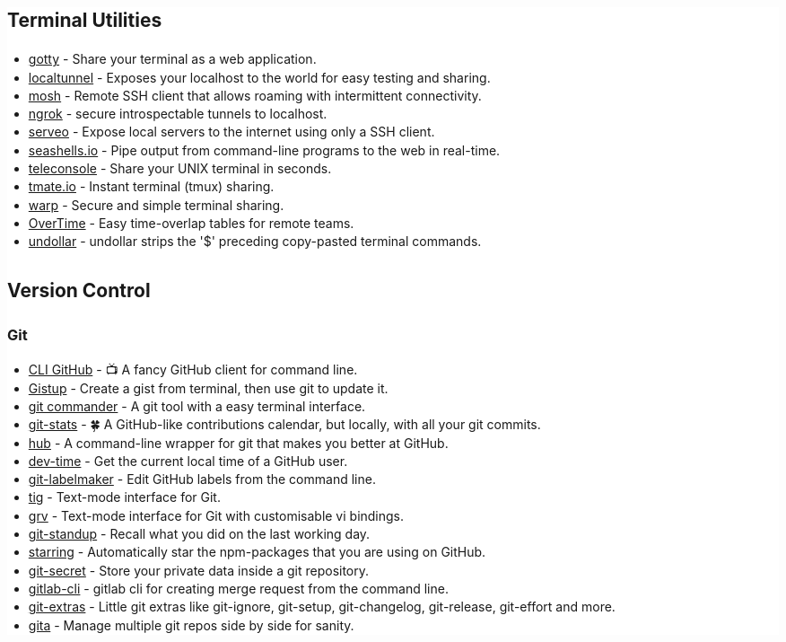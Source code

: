 ## Terminal Utilities

- [gotty](https://github.com/yudai/gotty) - Share your terminal as a web application.
- [localtunnel](https://github.com/localtunnel/localtunnel) - Exposes your localhost to the world for easy testing and sharing.
- [mosh](https://mosh.org/) - Remote SSH client that allows roaming with intermittent connectivity.
- [ngrok](https://ngrok.com/) - secure introspectable tunnels to localhost.
- [serveo](https://serveo.net/) - Expose local servers to the internet using only a SSH client.
- [seashells.io](https://seashells.io/) - Pipe output from command-line programs to the web in real-time.
- [teleconsole](https://www.teleconsole.com/) - Share your UNIX terminal in seconds.
- [tmate.io](https://tmate.io/) - Instant terminal (tmux) sharing.
- [warp](https://github.com/spolu/warp) - Secure and simple terminal sharing.
- [OverTime](https://github.com/diit/overtime-cli) - Easy time-overlap tables for remote teams.
- [undollar](https://github.com/ImFeelingDucky/undollar) - undollar strips the '$' preceding copy-pasted terminal commands.

## Version Control

### Git

- [CLI GitHub](https://github.com/IonicaBizau/cli-github) - :tv: A fancy GitHub client for command line.
- [Gistup](https://github.com/mbostock/gistup) - Create a gist from terminal, then use git to update it.
- [git commander](https://github.com/golbin/git-commander) - A git tool with a easy terminal interface.
- [git-stats](https://github.com/IonicaBizau/git-stats) - :four_leaf_clover: A GitHub-like contributions calendar, but locally, with all your git commits.
- [hub](https://github.com/github/hub) - A command-line wrapper for git that makes you better at GitHub.
- [dev-time](https://github.com/samverschueren/dev-time-cli) - Get the current local time of a GitHub user.
- [git-labelmaker](https://github.com/himynameisdave/git-labelmaker) - Edit GitHub labels from the command line.
- [tig](https://github.com/jonas/tig) - Text-mode interface for Git.
- [grv](https://github.com/rgburke/grv) - Text-mode interface for Git with customisable vi bindings.
- [git-standup](https://github.com/kamranahmedse/git-standup) - Recall what you did on the last working day.
- [starring](https://github.com/ritz078/starring) - Automatically star the npm-packages that you are using on GitHub.
- [git-secret](https://github.com/sobolevn/git-secret) - Store your private data inside a git repository.
- [gitlab-cli](https://github.com/vishwanatharondekar/gitlab-cli) - gitlab cli for creating merge request from the command line.
- [git-extras](https://github.com/tj/git-extras) - Little git extras like git-ignore, git-setup, git-changelog, git-release, git-effort and more.
- [gita](https://github.com/nosarthur/gita) - Manage multiple git repos side by side for sanity.
